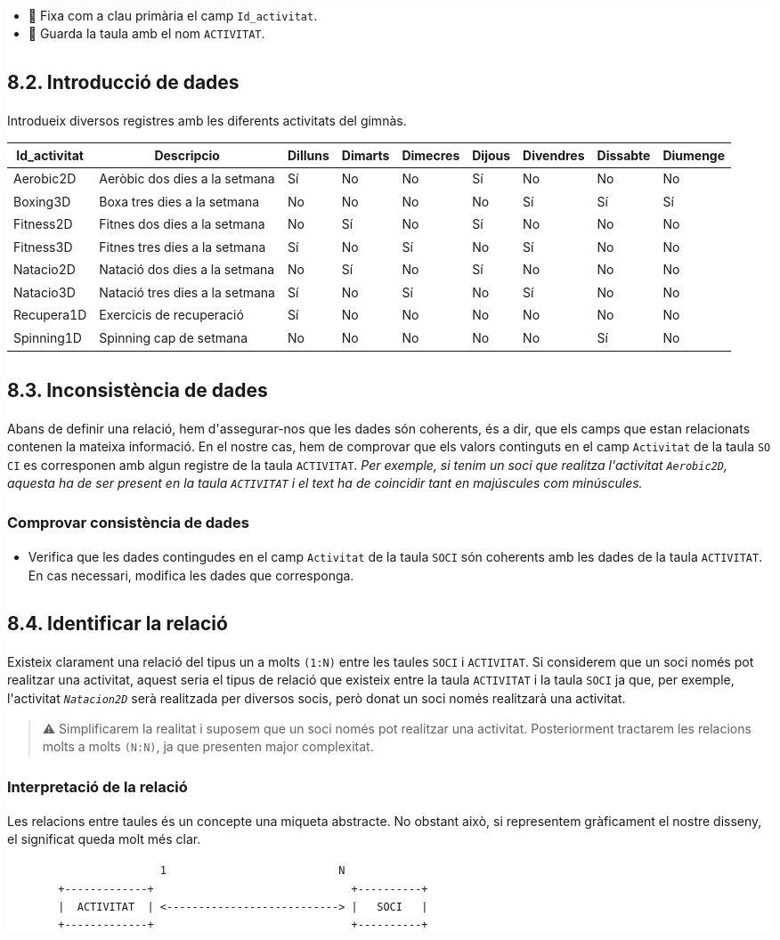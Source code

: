 - 🔑 Fixa com a clau primària el camp `Id_activitat`.
- 💾 Guarda la taula amb el nom `ACTIVITAT`.

## 8.2. Introducció de dades

Introdueix diversos registres amb les diferents activitats del gimnàs.

Id_activitat | Descripcio | Dilluns | Dimarts | Dimecres | Dijous | Divendres | Dissabte | Diumenge
-|-|-|-|-|-|-|-|-
Aerobic2D | Aeròbic dos dies a la setmana  | Sí | No | No | Sí | No | No | No
Boxing3D  | Boxa tres dies a la setmana     | No | No | No | No | Sí | Sí | Sí
Fitness2D | Fitnes dos dies a la setmana   | No | Sí | No | Sí | No | No | No
Fitness3D | Fitnes tres dies a la setmana  | Sí | No | Sí | No | Sí | No | No
Natacio2D | Natació dos dies a la setmana  | No | Sí | No | Sí | No | No | No
Natacio3D | Natació tres dies a la setmana | Sí | No | Sí | No | Sí | No | No
Recupera1D| Exercicis de recuperació       | Sí | No | No | No | No | No | No
Spinning1D| Spinning cap de setmana        | No | No | No | No | No | Sí | No

## 8.3. Inconsistència de dades

Abans de definir una relació, hem d'assegurar-nos que les dades són coherents, és a dir, que els camps que estan relacionats contenen la mateixa informació.
En el nostre cas, hem de comprovar que els valors continguts en el camp `Activitat` de la taula `SOCI` es corresponen amb algun registre de la taula `ACTIVITAT`.
*Per exemple, si tenim un soci que realitza l'activitat `Aerobic2D`, aquesta ha de ser present en la taula `ACTIVITAT` i el text ha de coincidir tant en majúscules com minúscules.*

### Comprovar consistència de dades

- Verifica que les dades contingudes en el camp `Activitat` de la taula `SOCI` són coherents amb les dades de la taula `ACTIVITAT`. En cas necessari, modifica les dades que corresponga.

## 8.4. Identificar la relació

Existeix clarament una relació del tipus un a molts `(1:N)` entre les taules `SOCI` i `ACTIVITAT`. Si considerem que un soci només pot realitzar una activitat, aquest seria el tipus de relació que existeix entre la taula `ACTIVITAT` i la taula `SOCI` ja que, per exemple, l'activitat *`Natacion2D`* serà realitzada per diversos socis, però donat un soci només realitzarà una activitat.

> ⚠ Simplificarem la realitat i suposem que un soci només pot realitzar una activitat. Posteriorment tractarem les relacions molts a molts `(N:N)`, ja que presenten major complexitat.

### Interpretació de la relació

Les relacions entre taules és un concepte una miqueta abstracte. No obstant això, si representem gràficament el nostre disseny, el significat queda molt més clar.

```text
                        1                           N 
        +-------------+                               +----------+
        |  ACTIVITAT  | <---------------------------> |   SOCI   |
        +-------------+                               +----------+
```
